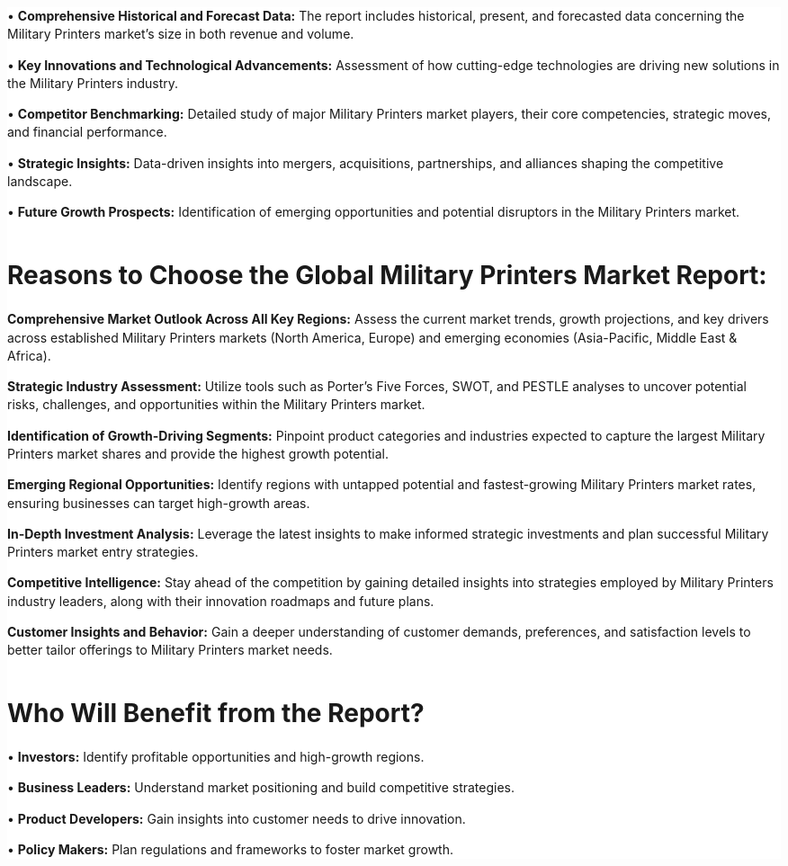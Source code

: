 • <strong>Comprehensive Historical and Forecast Data:</strong> The report includes historical, present, and forecasted data concerning the Military Printers market’s size in both revenue and volume.

• <strong>Key Innovations and Technological Advancements:</strong> Assessment of how cutting-edge technologies are driving new solutions in the Military Printers industry.

• <strong>Competitor Benchmarking:</strong> Detailed study of major Military Printers market players, their core competencies, strategic moves, and financial performance.

• <strong>Strategic Insights:</strong> Data-driven insights into mergers, acquisitions, partnerships, and alliances shaping the competitive landscape.

• <strong>Future Growth Prospects:</strong> Identification of emerging opportunities and potential disruptors in the Military Printers market.

# <strong>Reasons to Choose the Global Military Printers Market Report:</strong>

<strong>Comprehensive Market Outlook Across All Key Regions:</strong>
Assess the current market trends, growth projections, and key drivers across established Military Printers markets (North America, Europe) and emerging economies (Asia-Pacific, Middle East & Africa).

<strong>Strategic Industry Assessment:</strong>
Utilize tools such as Porter’s Five Forces, SWOT, and PESTLE analyses to uncover potential risks, challenges, and opportunities within the Military Printers market.

<strong>Identification of Growth-Driving Segments:</strong>
Pinpoint product categories and industries expected to capture the largest Military Printers market shares and provide the highest growth potential.

<strong>Emerging Regional Opportunities:</strong>
Identify regions with untapped potential and fastest-growing Military Printers market rates, ensuring businesses can target high-growth areas.

<strong>In-Depth Investment Analysis:</strong>
Leverage the latest insights to make informed strategic investments and plan successful Military Printers market entry strategies.

<strong>Competitive Intelligence:</strong>
Stay ahead of the competition by gaining detailed insights into strategies employed by Military Printers industry leaders, along with their innovation roadmaps and future plans.

<strong>Customer Insights and Behavior:</strong>
Gain a deeper understanding of customer demands, preferences, and satisfaction levels to better tailor offerings to Military Printers market needs.

# <strong>Who Will Benefit from the Report?</strong>

• <strong>Investors:</strong> Identify profitable opportunities and high-growth regions.

• <strong>Business Leaders:</strong> Understand market positioning and build competitive strategies.

• <strong>Product Developers:</strong> Gain insights into customer needs to drive innovation.

• <strong>Policy Makers:</strong> Plan regulations and frameworks to foster market growth.
